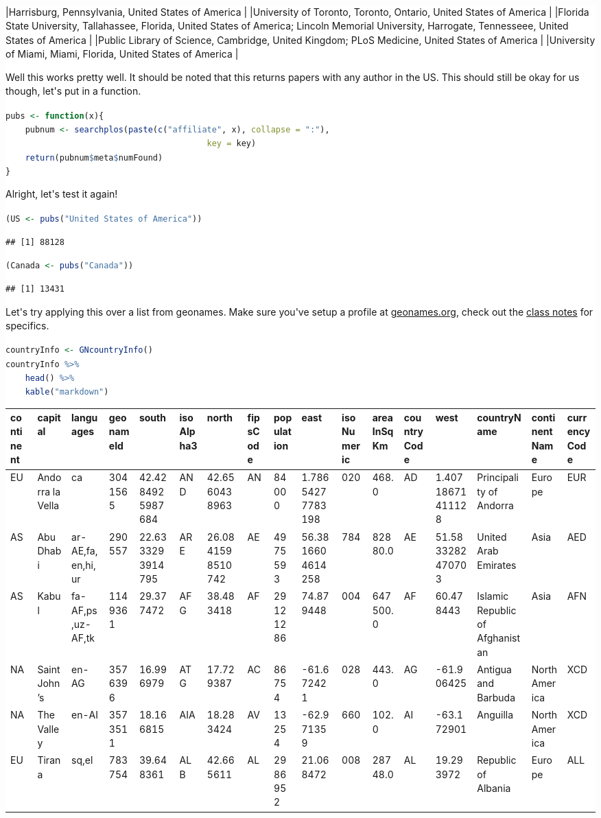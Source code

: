 |Harrisburg, Pennsylvania, United States of America                                                                                                                                                                                                                                                                                                                                                                                                                                                                                           |
|University of Toronto, Toronto, Ontario, United States of America                                                                                                                                                                                                                                                                                                                                                                                                                                                                            |
|Florida State University, Tallahassee, Florida, United States of America; Lincoln Memorial University, Harrogate, Tennesseee, United States of America                                                                                                                                                                                                                                                                                                                                                                                       |
|Public Library of Science, Cambridge, United Kingdom; PLoS Medicine, United States of America                                                                                                                                                                                                                                                                                                                                                                                                                                                |
|University of Miami, Miami, Florida, United States of America                                                                                                                                                                                                                                                                                                                                                                                                                                                                                |

Well this works pretty well. It should be noted that this returns papers with any author in the US.
This should still be okay for us though, let's put in a function.

```r
pubs <- function(x){
	pubnum <- searchplos(paste(c("affiliate", x), collapse = ":"),
										 key = key)
	return(pubnum$meta$numFound)
}
```

Alright, let's test it again!

```r
(US <- pubs("United States of America"))
```

```
## [1] 88128
```

```r
(Canada <- pubs("Canada"))
```

```
## [1] 13431
```

Let's try applying this over a list from geonames. Make sure you've setup a profile at [geonames.org](geonames.org), check out the [class notes](https://raw.githubusercontent.com/STAT545-UBC/STAT545-UBC.github.io/master/webdata02_activity.Rmd) for specifics. 

```r
countryInfo <- GNcountryInfo()
countryInfo %>% 
	head() %>% 
	kable("markdown")
```



|continent |capital          |languages         |geonameId |south            |isoAlpha3 |north            |fipsCode |population |east             |isoNumeric |areaInSqKm |countryCode |west             |countryName                     |continentName |currencyCode |
|:---------|:----------------|:-----------------|:---------|:----------------|:---------|:----------------|:--------|:----------|:----------------|:----------|:----------|:-----------|:----------------|:-------------------------------|:-------------|:------------|
|EU        |Andorra la Vella |ca                |3041565   |42.4284925987684 |AND       |42.6560438963    |AN       |84000      |1.78654277783198 |020        |468.0      |AD          |1.40718671411128 |Principality of Andorra         |Europe        |EUR          |
|AS        |Abu Dhabi        |ar-AE,fa,en,hi,ur |290557    |22.6333293914795 |ARE       |26.0841598510742 |AE       |4975593    |56.3816604614258 |784        |82880.0    |AE          |51.5833282470703 |United Arab Emirates            |Asia          |AED          |
|AS        |Kabul            |fa-AF,ps,uz-AF,tk |1149361   |29.377472        |AFG       |38.483418        |AF       |29121286   |74.879448        |004        |647500.0   |AF          |60.478443        |Islamic Republic of Afghanistan |Asia          |AFN          |
|NA        |Saint John’s     |en-AG             |3576396   |16.996979        |ATG       |17.729387        |AC       |86754      |-61.672421       |028        |443.0      |AG          |-61.906425       |Antigua and Barbuda             |North America |XCD          |
|NA        |The Valley       |en-AI             |3573511   |18.166815        |AIA       |18.283424        |AV       |13254      |-62.971359       |660        |102.0      |AI          |-63.172901       |Anguilla                        |North America |XCD          |
|EU        |Tirana           |sq,el             |783754    |39.648361        |ALB       |42.665611        |AL       |2986952    |21.068472        |008        |28748.0    |AL          |19.293972        |Republic of Albania             |Europe        |ALL          |
